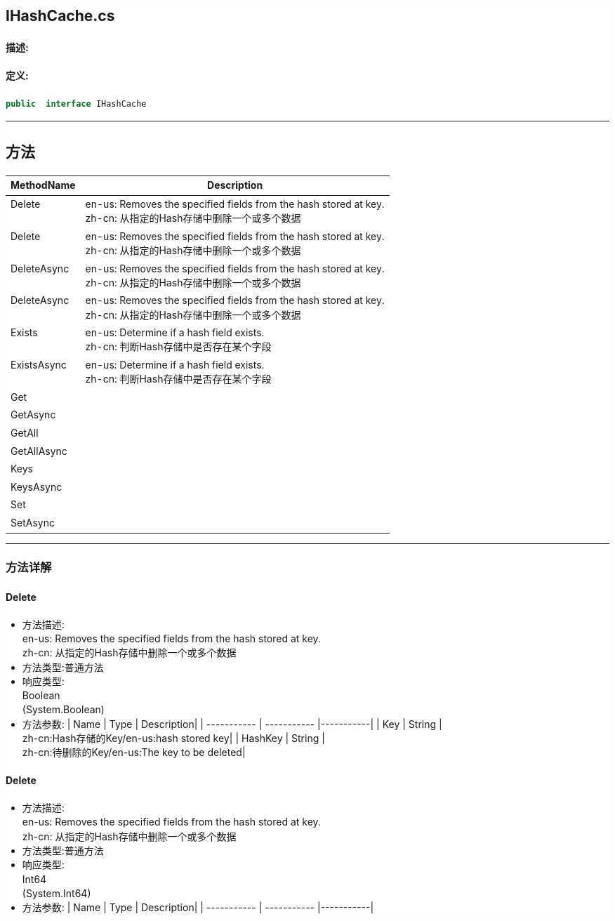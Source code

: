 ## IHashCache.cs 


#### 描述:





#### 定义: 
``` csharp
public  interface IHashCache
```
---
## 方法 
| MethodName      | Description | 
| ----------- | ----------- |
| Delete | en-us: Removes the specified fields from the hash stored at key.<br>zh-cn: 从指定的Hash存储中删除一个或多个数据 |
| Delete | en-us: Removes the specified fields from the hash stored at key.<br>zh-cn: 从指定的Hash存储中删除一个或多个数据 |
| DeleteAsync | en-us: Removes the specified fields from the hash stored at key.<br>zh-cn: 从指定的Hash存储中删除一个或多个数据 |
| DeleteAsync | en-us: Removes the specified fields from the hash stored at key.<br>zh-cn: 从指定的Hash存储中删除一个或多个数据 |
| Exists | en-us: Determine if a hash field exists.<br>zh-cn: 判断Hash存储中是否存在某个字段 |
| ExistsAsync | en-us: Determine if a hash field exists.<br>zh-cn: 判断Hash存储中是否存在某个字段 |
| Get |  |
| GetAsync |  |
| GetAll |  |
| GetAllAsync |  |
| Keys |  |
| KeysAsync |  |
| Set |  |
| SetAsync |  |
---
### 方法详解 
####  Delete
* 方法描述:<br> en-us: Removes the specified fields from the hash stored at key.<br>zh-cn: 从指定的Hash存储中删除一个或多个数据
* 方法类型:普通方法
* 响应类型:<br> Boolean <br> (System.Boolean)
* 方法参数:
| Name      | Type | Description|
| ----------- | ----------- |-----------|
| Key | String |<br> zh-cn:Hash存储的Key/en-us:hash stored key|
| HashKey | String |<br> zh-cn:待删除的Key/en-us:The key to be deleted|
####  Delete
* 方法描述:<br> en-us: Removes the specified fields from the hash stored at key.<br>zh-cn: 从指定的Hash存储中删除一个或多个数据
* 方法类型:普通方法
* 响应类型:<br> Int64 <br> (System.Int64)
* 方法参数:
| Name      | Type | Description|
| ----------- | ----------- |-----------|
